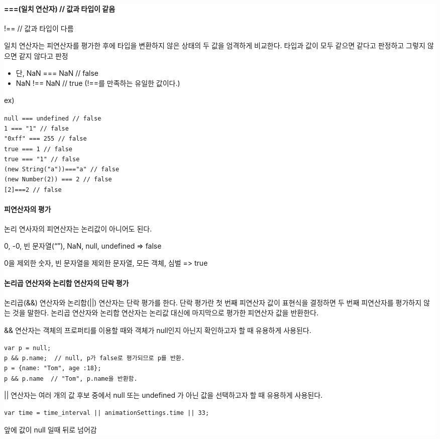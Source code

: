 

#### ===(일치 연산자) // 값과 타입이 같음

!== // 값과 타입이 다름

일치 연산자는 피연산자를 평가한 후에 타입을 변환하지 않은 상태의 두 값을 엄격하게 비교한다. 타입과 값이 모두 같으면 같다고 판정하고 그렇지 않으면 같지 않다고 판정



* 단, NaN === NaN // false
* NaN !== NaN // true (!==를 만족하는 유일한 값이다.)

ex)


```
null === undefined // false
1 === "1" // false
"0xff" === 255 // false
true === 1 // false
true === "1" // false
(new String("a"))==="a" // false
(new Number(2)) === 2 // false
[2]===2 // false
```



#### 피연산자의 평가

논리 연사자의 피연산자는 논리값이 아니어도 된다. 

0, -0, 빈 문자열(“”), NaN, null, undefined => false

0을 제외한 숫자, 빈 문자열을 제외한 문자열, 모든 객체, 심벌 => true


#### 논리곱 연산자와 논리합 연산자의 단락 평가

논리곱(&&) 연산자와 논리합(||) 연산자는 단락 평가를 한다. 단락 평가란 첫 번째 피연산자 값이 표현식을 결정하면 두 번째 피연산자를 평가하지 않는 것을 말한다. 논리곱 연산자와 논리합 연산자는 논리값 대신에 마지막으로 평가한 피연산자 값을 반환한다.

&& 연산자는 객체의 프로퍼티를 이용할 때와 객체가 null인지 아닌지 확인하고자 할 때 유용하게 사용된다.


```
var p = null;
p && p.name;  // null, p가 false로 평가되므로 p를 반환.
p = {name: "Tom", age :18};
p && p.name  // "Tom", p.name을 반환함.
```


|| 연산자는 여러 개의 값 후보 중에서 null 또는 undefined 가 아닌 값을 선택하고자 할 때 유용하게 사용된다.


```
var time = time_interval || animationSettings.time || 33;
```


앞에 값이 null 일때 뒤로 넘어감
